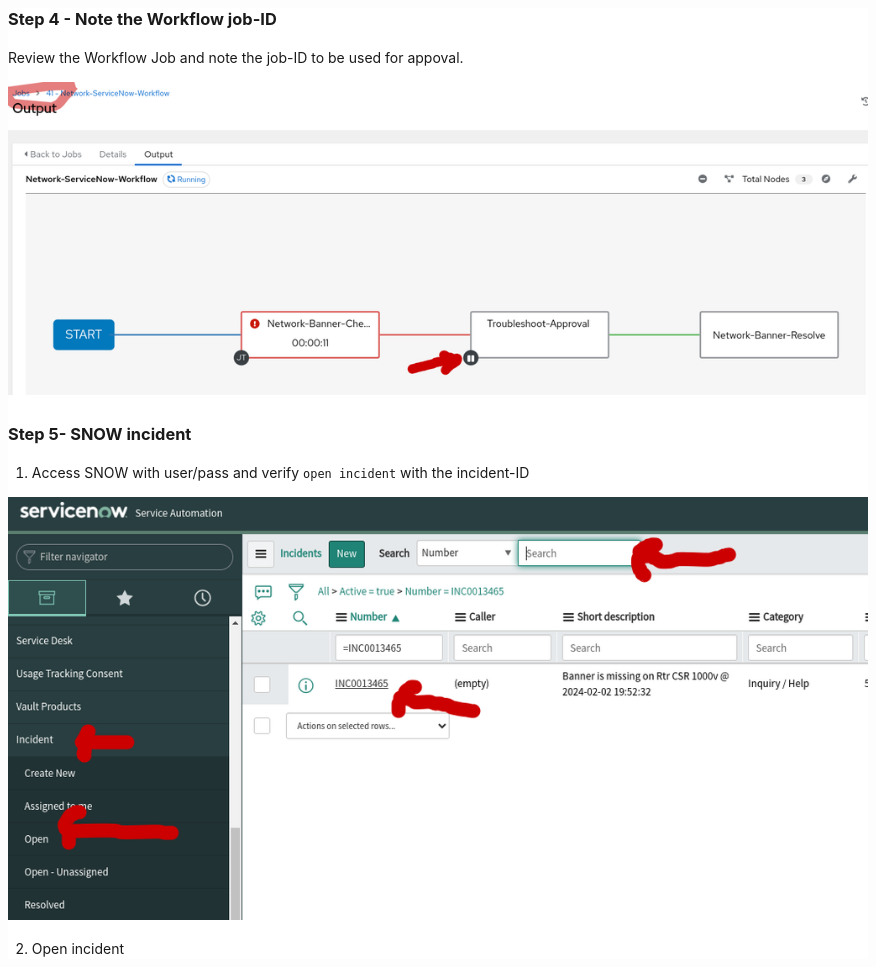 ### Step 4 - Note the Workflow job-ID 
Review the Workflow Job and note the job-ID to be used for appoval.

![workflow_job_id](../images/approvalstep.png)

### Step 5- SNOW incident
1. Access SNOW with user/pass and verify `open incident` with the incident-ID

![snow_open](../images/snowincident1.png)

2. Open incident